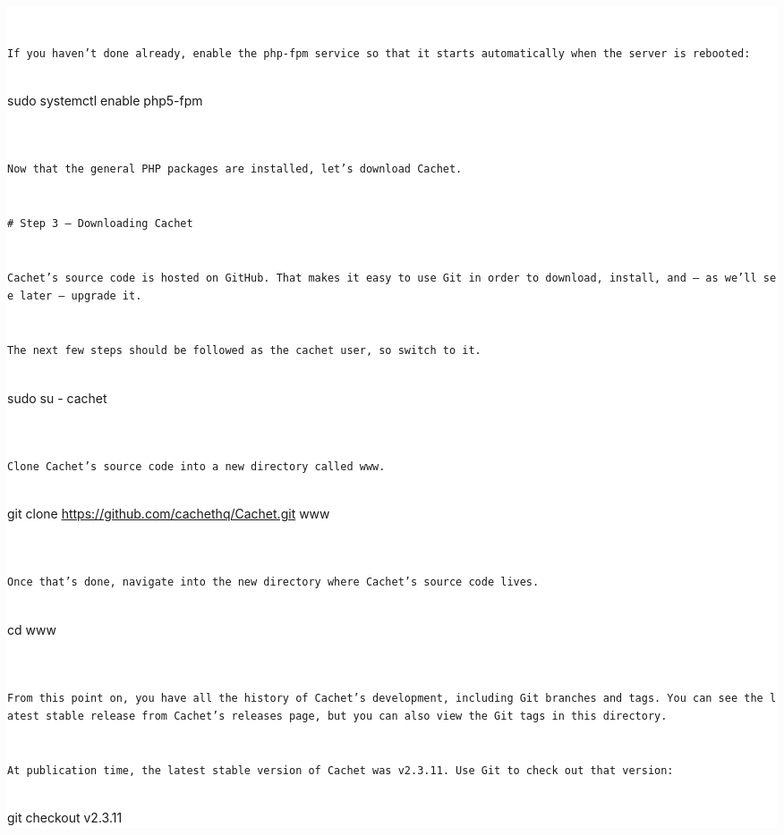 
```


If you haven’t done already, enable the php-fpm service so that it starts automatically when the server is rebooted:


```
sudo systemctl enable php5-fpm


```


Now that the general PHP packages are installed, let’s download Cachet.


# Step 3 — Downloading Cachet


Cachet’s source code is hosted on GitHub. That makes it easy to use Git in order to download, install, and — as we’ll see later — upgrade it.


The next few steps should be followed as the cachet user, so switch to it.


```
sudo su - cachet


```


Clone Cachet’s source code into a new directory called www.


```
git clone https://github.com/cachethq/Cachet.git www


```


Once that’s done, navigate into the new directory where Cachet’s source code lives.


```
cd www


```


From this point on, you have all the history of Cachet’s development, including Git branches and tags. You can see the latest stable release from Cachet’s releases page, but you can also view the Git tags in this directory.


At publication time, the latest stable version of Cachet was v2.3.11. Use Git to check out that version:


```
git checkout v2.3.11
